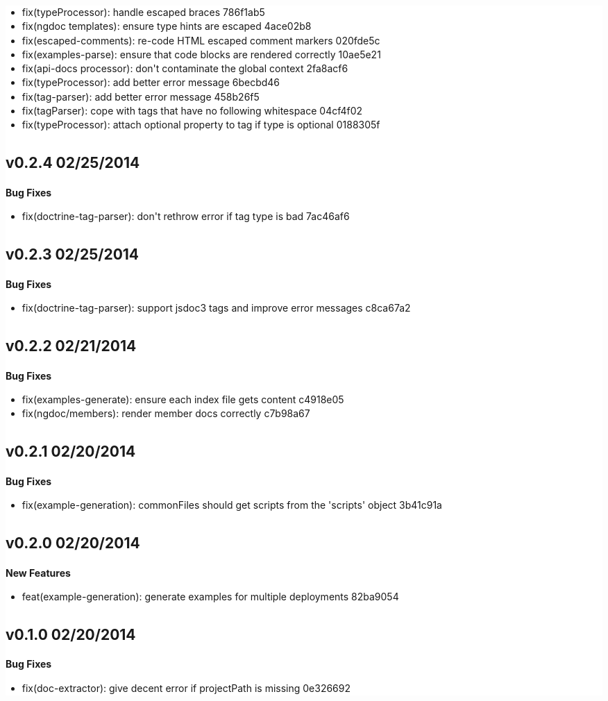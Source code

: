 * fix(typeProcessor): handle escaped braces  786f1ab5
* fix(ngdoc templates): ensure type hints are escaped  4ace02b8
* fix(escaped-comments): re-code HTML escaped comment markers  020fde5c
* fix(examples-parse): ensure that code blocks are rendered correctly  10ae5e21
* fix(api-docs processor): don't contaminate the global context  2fa8acf6
* fix(typeProcessor): add better error message   6becbd46
* fix(tag-parser): add better error message  458b26f5
* fix(tagParser): cope with tags that have no following whitespace   04cf4f02
* fix(typeProcessor): attach optional property to tag if type is optional  0188305f


## v0.2.4 02/25/2014

**Bug Fixes**

* fix(doctrine-tag-parser): don't rethrow error if tag type is bad  7ac46af6

## v0.2.3 02/25/2014

**Bug Fixes**

* fix(doctrine-tag-parser): support jsdoc3 tags and improve error messages  c8ca67a2

## v0.2.2  02/21/2014

**Bug Fixes**

* fix(examples-generate): ensure each index file gets content c4918e05
* fix(ngdoc/members): render member docs correctly  c7b98a67

## v0.2.1 02/20/2014

**Bug Fixes**

* fix(example-generation): commonFiles should get scripts from the 'scripts' object  3b41c91a

## v0.2.0 02/20/2014

**New Features**

* feat(example-generation): generate examples for multiple deployments  82ba9054

## v0.1.0 02/20/2014

**Bug Fixes**

* fix(doc-extractor): give decent error if projectPath is missing 0e326692
